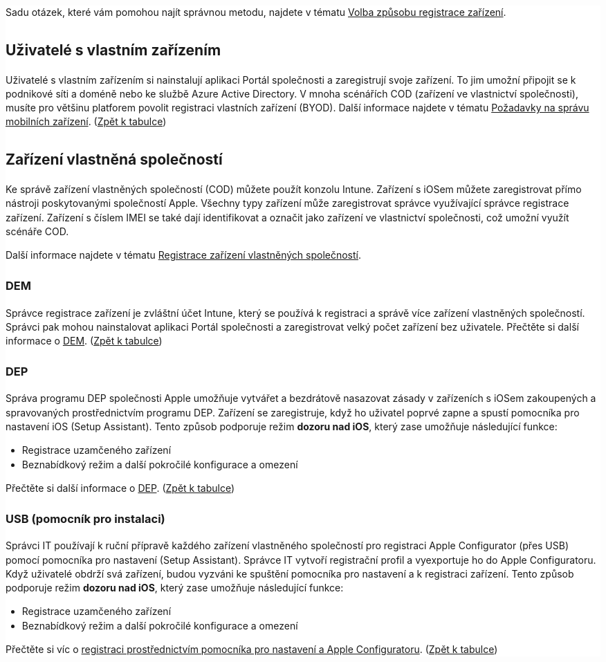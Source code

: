 
Sadu otázek, které vám pomohou najít správnou metodu, najdete v tématu [Volba způsobu registrace zařízení](/intune-classic/get-started/choose-how-to-enroll-devices1).

## <a name="byod"></a>Uživatelé s vlastním zařízením
Uživatelé s vlastním zařízením si nainstalují aplikaci Portál společnosti a zaregistrují svoje zařízení. To jim umožní připojit se k podnikové síti a doméně nebo ke službě Azure Active Directory. V mnoha scénářích COD (zařízení ve vlastnictví společnosti), musíte pro většinu platforem povolit registraci vlastních zařízení (BYOD). Další informace najdete v tématu [Požadavky na správu mobilních zařízení](prerequisites-for-enrollment.md). ([Zpět k tabulce](#overview-of-device-enrollment-methods))

## <a name="corporate-owned-devices"></a>Zařízení vlastněná společností
Ke správě zařízení vlastněných společností (COD) můžete použít konzolu Intune. Zařízení s iOSem můžete zaregistrovat přímo nástroji poskytovanými společností Apple. Všechny typy zařízení může zaregistrovat správce využívající správce registrace zařízení. Zařízení s číslem IMEI se také dají identifikovat a označit jako zařízení ve vlastnictví společnosti, což umožní využít scénáře COD.

Další informace najdete v tématu [Registrace zařízení vlastněných společností](manage-corporate-owned-devices.md).

### <a name="dem"></a>DEM
Správce registrace zařízení je zvláštní účet Intune, který se používá k registraci a správě více zařízení vlastněných společností. Správci pak mohou nainstalovat aplikaci Portál společnosti a zaregistrovat velký počet zařízení bez uživatele. Přečtěte si další informace o [DEM](enroll-corporate-owned-devices-with-the-device-enrollment-manager-in-microsoft-intune.md). ([Zpět k tabulce](#overview-of-device-enrollment-methods))

### <a name="dep"></a>DEP
Správa programu DEP společnosti Apple umožňuje vytvářet a bezdrátově nasazovat zásady v zařízeních s iOSem zakoupených a spravovaných prostřednictvím programu DEP. Zařízení se zaregistruje, když ho uživatel poprvé zapne a spustí pomocníka pro nastavení iOS (Setup Assistant). Tento způsob podporuje režim **dozoru nad iOS**, který zase umožňuje následující funkce:
  - Registrace uzamčeného zařízení
  - Beznabídkový režim a další pokročilé konfigurace a omezení

Přečtěte si další informace o [DEP](ios-device-enrollment-program-in-microsoft-intune.md). ([Zpět k tabulce](#overview-of-device-enrollment-methods))

### <a name="usb-sa"></a>USB (pomocník pro instalaci)
Správci IT používají k ruční přípravě každého zařízení vlastněného společností pro registraci Apple Configurator (přes USB) pomocí pomocníka pro nastavení (Setup Assistant). Správce IT vytvoří registrační profil a vyexportuje ho do Apple Configuratoru. Když uživatelé obdrží svá zařízení, budou vyzváni ke spuštění pomocníka pro nastavení a k registraci zařízení. Tento způsob podporuje režim **dozoru nad iOS**, který zase umožňuje následující funkce:
  - Registrace uzamčeného zařízení
  - Beznabídkový režim a další pokročilé konfigurace a omezení

Přečtěte si víc o [registraci prostřednictvím pomocníka pro nastavení a Apple Configuratoru](ios-setup-assistant-enrollment-in-microsoft-intune.md). ([Zpět k tabulce](#overview-of-device-enrollment-methods))
